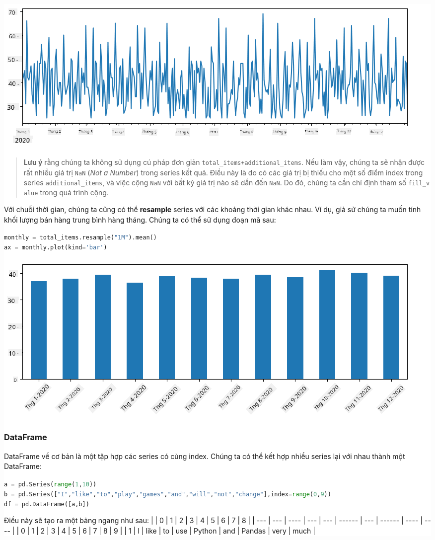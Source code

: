 ![Biểu đồ chuỗi thời gian](../../../../translated_images/timeseries-2.aae51d575c55181ceda81ade8c546a2fc2024f9136934386d57b8a189d7570ff.vi.png)

> **Lưu ý** rằng chúng ta không sử dụng cú pháp đơn giản `total_items+additional_items`. Nếu làm vậy, chúng ta sẽ nhận được rất nhiều giá trị `NaN` (*Not a Number*) trong series kết quả. Điều này là do có các giá trị bị thiếu cho một số điểm index trong series `additional_items`, và việc cộng `NaN` với bất kỳ giá trị nào sẽ dẫn đến `NaN`. Do đó, chúng ta cần chỉ định tham số `fill_value` trong quá trình cộng.

Với chuỗi thời gian, chúng ta cũng có thể **resample** series với các khoảng thời gian khác nhau. Ví dụ, giả sử chúng ta muốn tính khối lượng bán hàng trung bình hàng tháng. Chúng ta có thể sử dụng đoạn mã sau:
```python
monthly = total_items.resample("1M").mean()
ax = monthly.plot(kind='bar')
```
![Biểu đồ trung bình chuỗi thời gian hàng tháng](../../../../translated_images/timeseries-3.f3147cbc8c624881008564bc0b5d9fcc15e7374d339da91766bd0e1c6bd9e3af.vi.png)

### DataFrame

DataFrame về cơ bản là một tập hợp các series có cùng index. Chúng ta có thể kết hợp nhiều series lại với nhau thành một DataFrame:
```python
a = pd.Series(range(1,10))
b = pd.Series(["I","like","to","play","games","and","will","not","change"],index=range(0,9))
df = pd.DataFrame([a,b])
```
Điều này sẽ tạo ra một bảng ngang như sau:
|     | 0   | 1    | 2   | 3   | 4      | 5   | 6      | 7    | 8    |
| --- | --- | ---- | --- | --- | ------ | --- | ------ | ---- | ---- |
| 0   | 1   | 2    | 3   | 4   | 5      | 6   | 7      | 8    | 9    |
| 1   | I   | like | to  | use | Python | and | Pandas | very | much |
